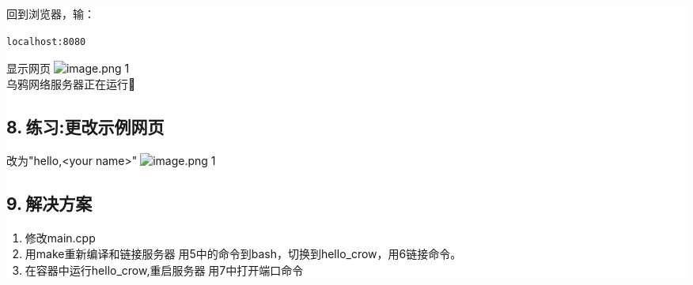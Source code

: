 回到浏览器，输：
```
localhost:8080
```
显示网页
![image.png 1](../images/e0eb63c98d89ab96f705b780f7736adfb82b3d9171751854f30bef222e7bc9dd.png)  
乌鸦网络服务器正在运行🎉
## 8. 练习:更改示例网页
改为"hello,\<your name>"
![image.png 1](../images/b7679601c19e3b2948a6b5c2bfe023b4391334ef9509e36041b6173f1d5e6920.png)
## 9. 解决方案
1. 修改main.cpp
2. 用make重新编译和链接服务器
用5中的命令到bash，切换到hello_crow，用6链接命令。
3. 在容器中运行hello_crow,重启服务器
用7中打开端口命令